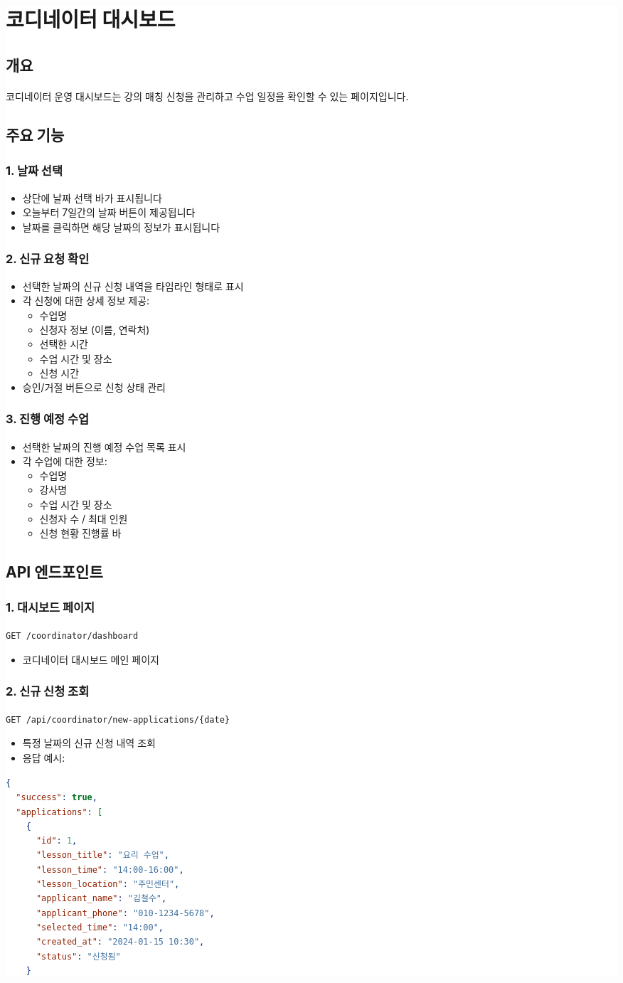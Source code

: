 # 코디네이터 대시보드

## 개요
코디네이터 운영 대시보드는 강의 매칭 신청을 관리하고 수업 일정을 확인할 수 있는 페이지입니다.

## 주요 기능

### 1. 날짜 선택
- 상단에 날짜 선택 바가 표시됩니다
- 오늘부터 7일간의 날짜 버튼이 제공됩니다
- 날짜를 클릭하면 해당 날짜의 정보가 표시됩니다

### 2. 신규 요청 확인
- 선택한 날짜의 신규 신청 내역을 타임라인 형태로 표시
- 각 신청에 대한 상세 정보 제공:
  - 수업명
  - 신청자 정보 (이름, 연락처)
  - 선택한 시간
  - 수업 시간 및 장소
  - 신청 시간
- 승인/거절 버튼으로 신청 상태 관리

### 3. 진행 예정 수업
- 선택한 날짜의 진행 예정 수업 목록 표시
- 각 수업에 대한 정보:
  - 수업명
  - 강사명
  - 수업 시간 및 장소
  - 신청자 수 / 최대 인원
  - 신청 현황 진행률 바

## API 엔드포인트

### 1. 대시보드 페이지
```
GET /coordinator/dashboard
```
- 코디네이터 대시보드 메인 페이지

### 2. 신규 신청 조회
```
GET /api/coordinator/new-applications/{date}
```
- 특정 날짜의 신규 신청 내역 조회
- 응답 예시:
```json
{
  "success": true,
  "applications": [
    {
      "id": 1,
      "lesson_title": "요리 수업",
      "lesson_time": "14:00-16:00",
      "lesson_location": "주민센터",
      "applicant_name": "김철수",
      "applicant_phone": "010-1234-5678",
      "selected_time": "14:00",
      "created_at": "2024-01-15 10:30",
      "status": "신청됨"
    }
```